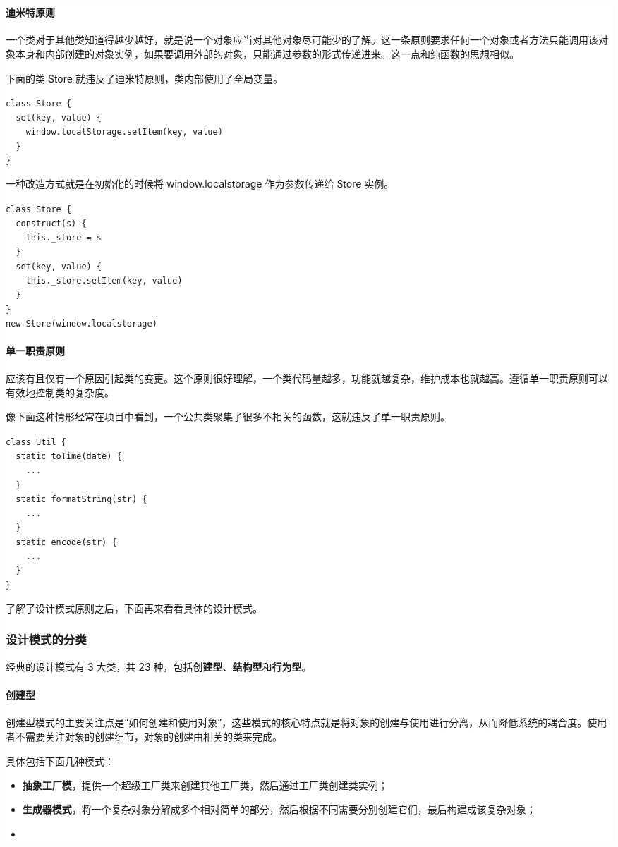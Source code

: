 <h4 data-nodeid="102250">迪米特原则</h4>
<p data-nodeid="102251">一个类对于其他类知道得越少越好，就是说一个对象应当对其他对象尽可能少的了解。这一条原则要求任何一个对象或者方法只能调用该对象本身和内部创建的对象实例，如果要调用外部的对象，只能通过参数的形式传递进来。这一点和纯函数的思想相似。</p>
<p data-nodeid="102252">下面的类 Store 就违反了迪米特原则，类内部使用了全局变量。</p>
<pre class="lang-typescript" data-nodeid="102253"><code data-language="typescript"><span class="hljs-keyword">class</span> Store {
  set(key, value) {
    <span class="hljs-built_in">window</span>.localStorage.setItem(key, value)
  }
}
</code></pre>
<p data-nodeid="102254">一种改造方式就是在初始化的时候将 window.localstorage 作为参数传递给 Store 实例。</p>
<pre class="lang-typescript" data-nodeid="102255"><code data-language="typescript"><span class="hljs-keyword">class</span> Store {
  construct(s) {
    <span class="hljs-built_in">this</span>._store = s
  }
  set(key, value) {
    <span class="hljs-built_in">this</span>._store.setItem(key, value)
  }
}
<span class="hljs-keyword">new</span> Store(<span class="hljs-built_in">window</span>.localstorage)
</code></pre>
<h4 data-nodeid="102256">单一职责原则</h4>
<p data-nodeid="102257">应该有且仅有一个原因引起类的变更。这个原则很好理解，一个类代码量越多，功能就越复杂，维护成本也就越高。遵循单一职责原则可以有效地控制类的复杂度。</p>
<p data-nodeid="102258">像下面这种情形经常在项目中看到，一个公共类聚集了很多不相关的函数，这就违反了单一职责原则。</p>
<pre class="lang-java" data-nodeid="106525"><code data-language="java"><span class="hljs-class"><span class="hljs-keyword">class</span> <span class="hljs-title">Util</span> </span>{
  <span class="hljs-function"><span class="hljs-keyword">static</span> <span class="hljs-title">toTime</span><span class="hljs-params">(date)</span> </span>{
    ...
  }
  <span class="hljs-function"><span class="hljs-keyword">static</span> <span class="hljs-title">formatString</span><span class="hljs-params">(str)</span> </span>{
    ...
  }
  <span class="hljs-function"><span class="hljs-keyword">static</span> <span class="hljs-title">encode</span><span class="hljs-params">(str)</span> </span>{
    ...
  }
}
</code></pre>




<p data-nodeid="102260">了解了设计模式原则之后，下面再来看看具体的设计模式。</p>
<h3 data-nodeid="102261">设计模式的分类</h3>
<p data-nodeid="107184" class="">经典的设计模式有 3 大类，共 23 种，包括<strong data-nodeid="107198">创建型</strong>、<strong data-nodeid="107199">结构型</strong>和<strong data-nodeid="107200">行为型</strong>。</p>

<h4 data-nodeid="102263">创建型</h4>
<p data-nodeid="102264">创建型模式的主要关注点是“如何创建和使用对象”，这些模式的核心特点就是将对象的创建与使用进行分离，从而降低系统的耦合度。使用者不需要关注对象的创建细节，对象的创建由相关的类来完成。</p>
<p data-nodeid="102265">具体包括下面几种模式：</p>
<ul data-nodeid="102266">
<li data-nodeid="102267">
<p data-nodeid="102268"><strong data-nodeid="102412">抽象工厂模</strong>，提供一个超级工厂类来创建其他工厂类，然后通过工厂类创建类实例；</p>
</li>
<li data-nodeid="102269">
<p data-nodeid="102270"><strong data-nodeid="102417">生成器模式</strong>，将一个复杂对象分解成多个相对简单的部分，然后根据不同需要分别创建它们，最后构建成该复杂对象；</p>
</li>
<li data-nodeid="102271">